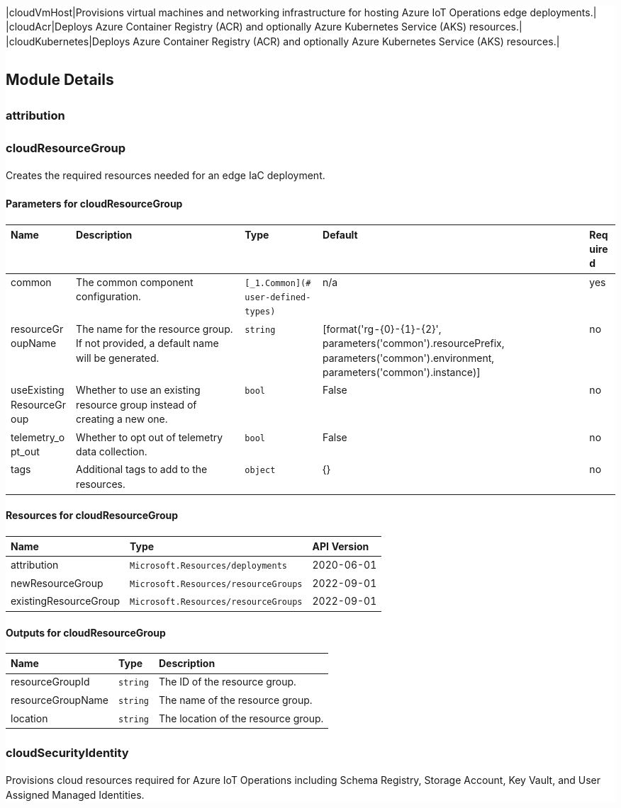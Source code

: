 |cloudVmHost|Provisions virtual machines and networking infrastructure for hosting Azure IoT Operations edge deployments.|
|cloudAcr|Deploys Azure Container Registry (ACR) and optionally Azure Kubernetes Service (AKS) resources.|
|cloudKubernetes|Deploys Azure Container Registry (ACR) and optionally Azure Kubernetes Service (AKS) resources.|

## Module Details

### attribution



### cloudResourceGroup

Creates the required resources needed for an edge IaC deployment.

#### Parameters for cloudResourceGroup

|Name|Description|Type|Default|Required|
| :--- | :--- | :--- | :--- | :--- |
|common|The common component configuration.|`[_1.Common](#user-defined-types)`|n/a|yes|
|resourceGroupName|The name for the resource group. If not provided, a default name will be generated.|`string`|[format('rg-{0}-{1}-{2}', parameters('common').resourcePrefix, parameters('common').environment, parameters('common').instance)]|no|
|useExistingResourceGroup|Whether to use an existing resource group instead of creating a new one.|`bool`|False|no|
|telemetry_opt_out|Whether to opt out of telemetry data collection.|`bool`|False|no|
|tags|Additional tags to add to the resources.|`object`|{}|no|

#### Resources for cloudResourceGroup

|Name|Type|API Version|
| :--- | :--- | :--- |
|attribution|`Microsoft.Resources/deployments`|2020-06-01|
|newResourceGroup|`Microsoft.Resources/resourceGroups`|2022-09-01|
|existingResourceGroup|`Microsoft.Resources/resourceGroups`|2022-09-01|

#### Outputs for cloudResourceGroup

|Name|Type|Description|
| :--- | :--- | :--- |
|resourceGroupId|`string`|The ID of the resource group.|
|resourceGroupName|`string`|The name of the resource group.|
|location|`string`|The location of the resource group.|

### cloudSecurityIdentity

Provisions cloud resources required for Azure IoT Operations including Schema Registry, Storage Account, Key Vault, and User Assigned Managed Identities.
